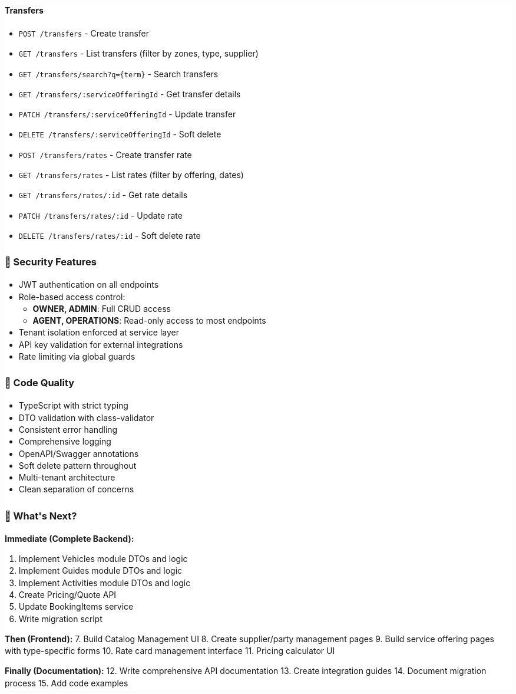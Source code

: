 #### Transfers
- `POST /transfers` - Create transfer
- `GET /transfers` - List transfers (filter by zones, type, supplier)
- `GET /transfers/search?q={term}` - Search transfers
- `GET /transfers/:serviceOfferingId` - Get transfer details
- `PATCH /transfers/:serviceOfferingId` - Update transfer
- `DELETE /transfers/:serviceOfferingId` - Soft delete

- `POST /transfers/rates` - Create transfer rate
- `GET /transfers/rates` - List rates (filter by offering, dates)
- `GET /transfers/rates/:id` - Get rate details
- `PATCH /transfers/rates/:id` - Update rate
- `DELETE /transfers/rates/:id` - Soft delete rate

### 🔐 Security Features

- JWT authentication on all endpoints
- Role-based access control:
  - **OWNER, ADMIN**: Full CRUD access
  - **AGENT, OPERATIONS**: Read-only access to most endpoints
- Tenant isolation enforced at service layer
- API key validation for external integrations
- Rate limiting via global guards

### 📝 Code Quality

- TypeScript with strict typing
- DTO validation with class-validator
- Consistent error handling
- Comprehensive logging
- OpenAPI/Swagger annotations
- Soft delete pattern throughout
- Multi-tenant architecture
- Clean separation of concerns

### 🚀 What's Next?

**Immediate (Complete Backend):**
1. Implement Vehicles module DTOs and logic
2. Implement Guides module DTOs and logic
3. Implement Activities module DTOs and logic
4. Create Pricing/Quote API
5. Update BookingItems service
6. Write migration script

**Then (Frontend):**
7. Build Catalog Management UI
8. Create supplier/party management pages
9. Build service offering pages with type-specific forms
10. Rate card management interface
11. Pricing calculator UI

**Finally (Documentation):**
12. Write comprehensive API documentation
13. Create integration guides
14. Document migration process
15. Add code examples

